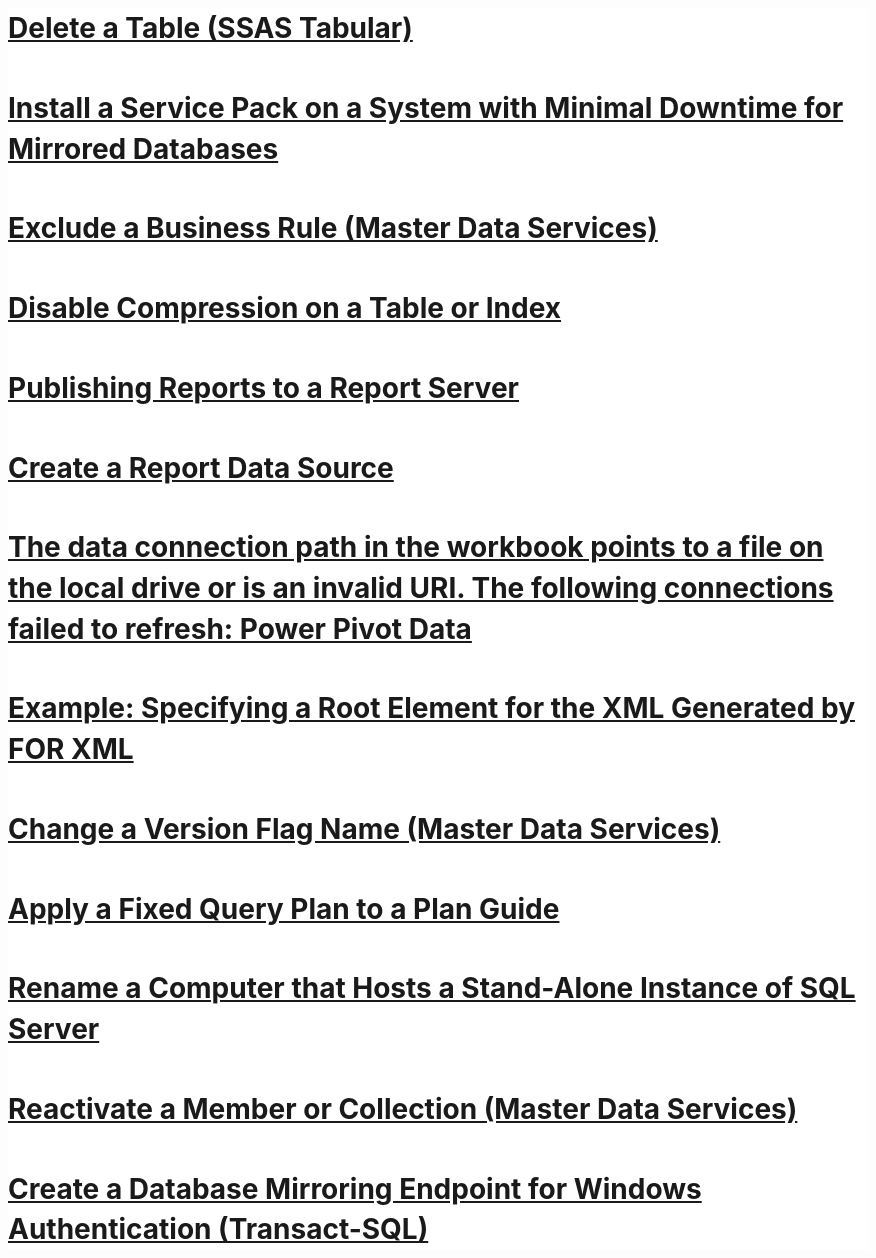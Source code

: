 # [Delete a Table (SSAS Tabular)](Topics/TopicNameContainA/Delete-a-Table--SSAS-Tabular-.md)
# [Install a Service Pack on a System with Minimal Downtime for Mirrored Databases](Topics/TopicNameContainA/Install-a-Service-Pack-on-a-System-with-Minimal-Downtime-for-Mirrored-Databases.md)
# [Exclude a Business Rule (Master Data Services)](Topics/TopicNameContainA/Exclude-a-Business-Rule--Master-Data-Services-.md)
# [Disable Compression on a Table or Index](Topics/TopicNameContainA/Disable-Compression-on-a-Table-or-Index.md)
# [Publishing Reports to a Report Server](Topics/TopicNameContainA/Publishing-Reports-to-a-Report-Server.md)
# [Create a Report Data Source](Topics/TopicNameContainA/Create-a-Report-Data-Source.md)
# [The data connection path in the workbook points to a file on the local drive or is an invalid URI. The following connections failed to refresh: Power Pivot Data](Topics/TopicNameContainA/The-data-connection-path-in-the-workbook-points-to-a-file-on-the-local-drive-or-is-an-invalid-URI.-The-following-connections-failed-to-refresh--Power-Pivot-Data.md)
# [Example: Specifying a Root Element for the XML Generated by FOR XML](Topics/TopicNameContainA/Example--Specifying-a-Root-Element-for-the-XML-Generated-by-FOR-XML.md)
# [Change a Version Flag Name (Master Data Services)](Topics/TopicNameContainA/Change-a-Version-Flag-Name--Master-Data-Services-.md)
# [Apply a Fixed Query Plan to a Plan Guide](Topics/TopicNameContainA/Apply-a-Fixed-Query-Plan-to-a-Plan-Guide.md)
# [Rename a Computer that Hosts a Stand-Alone Instance of SQL Server](Topics/TopicNameContainA/Rename-a-Computer-that-Hosts-a-Stand-Alone-Instance-of-SQL-Server.md)
# [Reactivate a Member or Collection (Master Data Services)](Topics/TopicNameContainA/Reactivate-a-Member-or-Collection--Master-Data-Services-.md)
# [Create a Database Mirroring Endpoint for Windows Authentication (Transact-SQL)](Topics/TopicNameContainA/Create-a-Database-Mirroring-Endpoint-for-Windows-Authentication--Transact-SQL-.md)